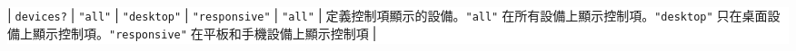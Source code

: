 | `devices?`                  | `"all"` \| `"desktop"` \| `"responsive"`                                                                                                                                                   |                               `"all"`                                | 定義控制項顯示的設備。`"all"` 在所有設備上顯示控制項。`"desktop"` 只在桌面設備上顯示控制項。`"responsive"` 在平板和手機設備上顯示控制項                                                                                                                                                                                                                                                                                                                                                                                                                                                                                                                                                                                                                                                                                                                                                                                                                                                                                                                                                                                                                                                                                                                                                                                                                                                                                                                                                                                                                                                                                                                                                                                                                                                                                                                                                                                                                                                                                                                                                                                                                                                                                                                                                                                                                                                                                                                                                                                                                                                                                                                                                                                                                                                                                                                                                                                                                                                                                                                                                                                                                                                                                                                                                                                                                                                                                                                                                                                                                                                                                                                  |